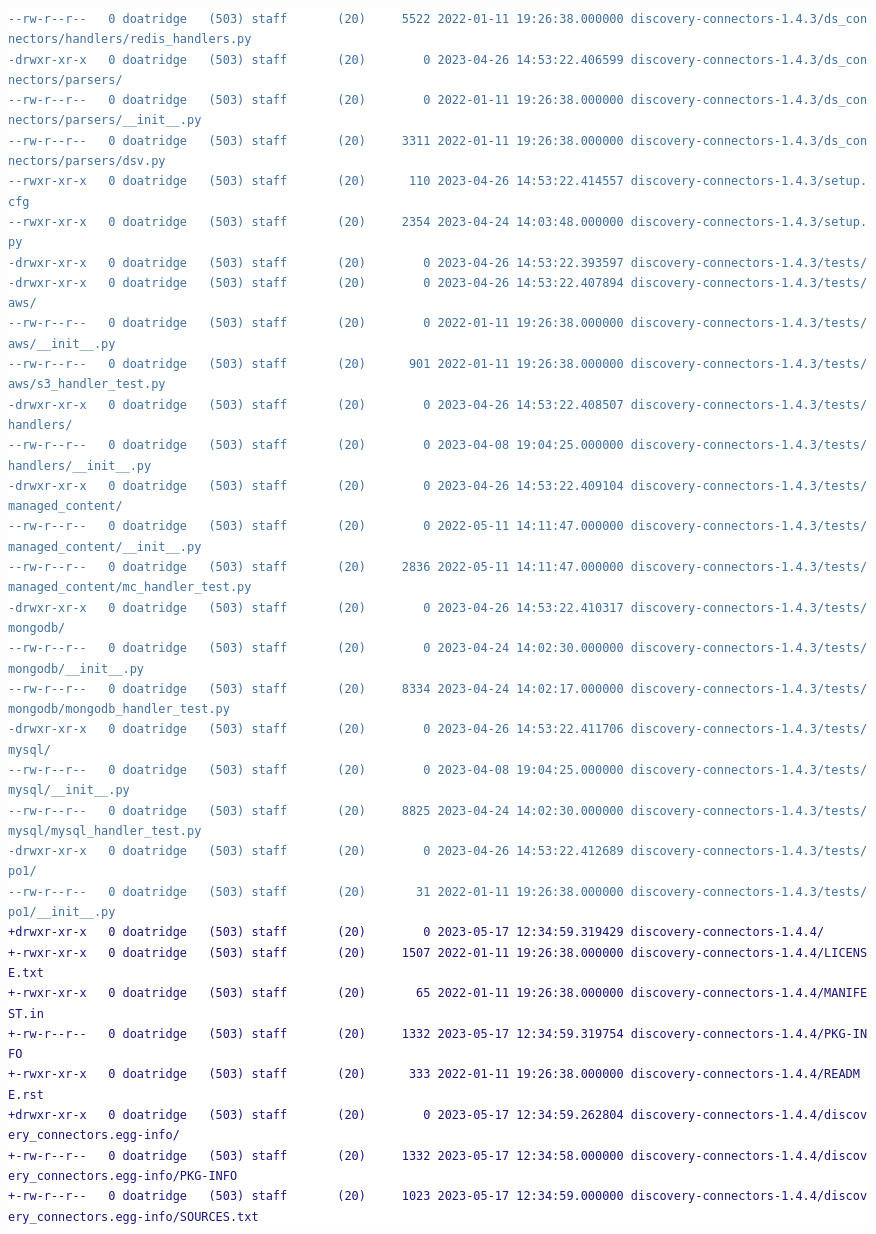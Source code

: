 ```diff
--rw-r--r--   0 doatridge   (503) staff       (20)     5522 2022-01-11 19:26:38.000000 discovery-connectors-1.4.3/ds_connectors/handlers/redis_handlers.py
-drwxr-xr-x   0 doatridge   (503) staff       (20)        0 2023-04-26 14:53:22.406599 discovery-connectors-1.4.3/ds_connectors/parsers/
--rw-r--r--   0 doatridge   (503) staff       (20)        0 2022-01-11 19:26:38.000000 discovery-connectors-1.4.3/ds_connectors/parsers/__init__.py
--rw-r--r--   0 doatridge   (503) staff       (20)     3311 2022-01-11 19:26:38.000000 discovery-connectors-1.4.3/ds_connectors/parsers/dsv.py
--rwxr-xr-x   0 doatridge   (503) staff       (20)      110 2023-04-26 14:53:22.414557 discovery-connectors-1.4.3/setup.cfg
--rwxr-xr-x   0 doatridge   (503) staff       (20)     2354 2023-04-24 14:03:48.000000 discovery-connectors-1.4.3/setup.py
-drwxr-xr-x   0 doatridge   (503) staff       (20)        0 2023-04-26 14:53:22.393597 discovery-connectors-1.4.3/tests/
-drwxr-xr-x   0 doatridge   (503) staff       (20)        0 2023-04-26 14:53:22.407894 discovery-connectors-1.4.3/tests/aws/
--rw-r--r--   0 doatridge   (503) staff       (20)        0 2022-01-11 19:26:38.000000 discovery-connectors-1.4.3/tests/aws/__init__.py
--rw-r--r--   0 doatridge   (503) staff       (20)      901 2022-01-11 19:26:38.000000 discovery-connectors-1.4.3/tests/aws/s3_handler_test.py
-drwxr-xr-x   0 doatridge   (503) staff       (20)        0 2023-04-26 14:53:22.408507 discovery-connectors-1.4.3/tests/handlers/
--rw-r--r--   0 doatridge   (503) staff       (20)        0 2023-04-08 19:04:25.000000 discovery-connectors-1.4.3/tests/handlers/__init__.py
-drwxr-xr-x   0 doatridge   (503) staff       (20)        0 2023-04-26 14:53:22.409104 discovery-connectors-1.4.3/tests/managed_content/
--rw-r--r--   0 doatridge   (503) staff       (20)        0 2022-05-11 14:11:47.000000 discovery-connectors-1.4.3/tests/managed_content/__init__.py
--rw-r--r--   0 doatridge   (503) staff       (20)     2836 2022-05-11 14:11:47.000000 discovery-connectors-1.4.3/tests/managed_content/mc_handler_test.py
-drwxr-xr-x   0 doatridge   (503) staff       (20)        0 2023-04-26 14:53:22.410317 discovery-connectors-1.4.3/tests/mongodb/
--rw-r--r--   0 doatridge   (503) staff       (20)        0 2023-04-24 14:02:30.000000 discovery-connectors-1.4.3/tests/mongodb/__init__.py
--rw-r--r--   0 doatridge   (503) staff       (20)     8334 2023-04-24 14:02:17.000000 discovery-connectors-1.4.3/tests/mongodb/mongodb_handler_test.py
-drwxr-xr-x   0 doatridge   (503) staff       (20)        0 2023-04-26 14:53:22.411706 discovery-connectors-1.4.3/tests/mysql/
--rw-r--r--   0 doatridge   (503) staff       (20)        0 2023-04-08 19:04:25.000000 discovery-connectors-1.4.3/tests/mysql/__init__.py
--rw-r--r--   0 doatridge   (503) staff       (20)     8825 2023-04-24 14:02:30.000000 discovery-connectors-1.4.3/tests/mysql/mysql_handler_test.py
-drwxr-xr-x   0 doatridge   (503) staff       (20)        0 2023-04-26 14:53:22.412689 discovery-connectors-1.4.3/tests/po1/
--rw-r--r--   0 doatridge   (503) staff       (20)       31 2022-01-11 19:26:38.000000 discovery-connectors-1.4.3/tests/po1/__init__.py
+drwxr-xr-x   0 doatridge   (503) staff       (20)        0 2023-05-17 12:34:59.319429 discovery-connectors-1.4.4/
+-rwxr-xr-x   0 doatridge   (503) staff       (20)     1507 2022-01-11 19:26:38.000000 discovery-connectors-1.4.4/LICENSE.txt
+-rwxr-xr-x   0 doatridge   (503) staff       (20)       65 2022-01-11 19:26:38.000000 discovery-connectors-1.4.4/MANIFEST.in
+-rw-r--r--   0 doatridge   (503) staff       (20)     1332 2023-05-17 12:34:59.319754 discovery-connectors-1.4.4/PKG-INFO
+-rwxr-xr-x   0 doatridge   (503) staff       (20)      333 2022-01-11 19:26:38.000000 discovery-connectors-1.4.4/README.rst
+drwxr-xr-x   0 doatridge   (503) staff       (20)        0 2023-05-17 12:34:59.262804 discovery-connectors-1.4.4/discovery_connectors.egg-info/
+-rw-r--r--   0 doatridge   (503) staff       (20)     1332 2023-05-17 12:34:58.000000 discovery-connectors-1.4.4/discovery_connectors.egg-info/PKG-INFO
+-rw-r--r--   0 doatridge   (503) staff       (20)     1023 2023-05-17 12:34:59.000000 discovery-connectors-1.4.4/discovery_connectors.egg-info/SOURCES.txt
```